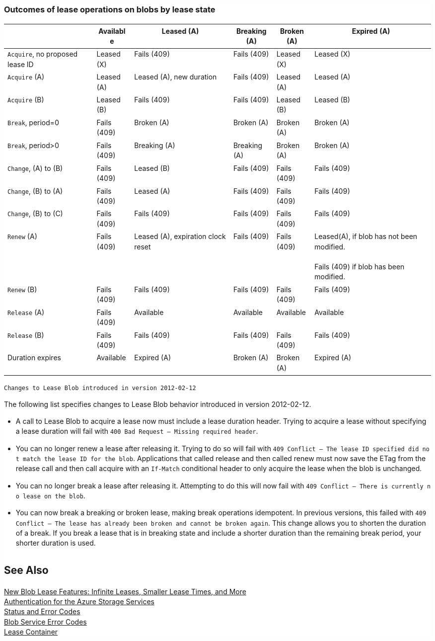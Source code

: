 ### Outcomes of lease operations on blobs by lease state  
  
||Available|Leased (A)|Breaking (A)|Broken (A)|Expired (A)|  
|-|---------------|------------------|--------------------|------------------|-------------------|  
|`Acquire`, no proposed lease ID|Leased (X)|Fails (409)|Fails (409)|Leased (X)|Leased (X)|  
|`Acquire` (A)|Leased (A)|Leased (A), new duration|Fails (409)|Leased (A)|Leased (A)|  
|`Acquire` (B)|Leased (B)|Fails (409)|Fails (409)|Leased (B)|Leased (B)|  
|`Break`, period=0|Fails (409)|Broken (A)|Broken (A)|Broken (A)|Broken (A)|  
|`Break`, period>0|Fails (409)|Breaking (A)|Breaking (A)|Broken (A)|Broken (A)|  
|`Change`, (A) to (B)|Fails (409)|Leased (B)|Fails (409)|Fails (409)|Fails (409)|  
|`Change`, (B) to (A)|Fails (409)|Leased (A)|Fails (409)|Fails (409)|Fails (409)|  
|`Change`, (B) to (C)|Fails (409)|Fails (409)|Fails (409)|Fails (409)|Fails (409)|  
|`Renew` (A)|Fails (409)|Leased (A), expiration clock reset|Fails (409)|Fails (409)|Leased(A), if blob has not been modified.<br /><br /> Fails (409) if blob has been modified.|  
|`Renew` (B)|Fails (409)|Fails (409)|Fails (409)|Fails (409)|Fails (409)|  
|`Release` (A)|Fails (409)|Available|Available|Available|Available|  
|`Release` (B)|Fails (409)|Fails (409)|Fails (409)|Fails (409)|Fails (409)|  
|Duration expires|Available|Expired (A)|Broken (A)|Broken (A)|Expired (A)|  
  
 `Changes to Lease Blob introduced in version 2012-02-12`  
  
 The following list specifies changes to Lease Blob behavior introduced in version 2012-02-12.  
  
-   A call to Lease Blob to acquire a lease now must include a lease duration header. Trying to acquire a lease without specifying a lease duration will fail with `400 Bad Request – Missing required header`.  
  
-   You can no longer renew a lease after releasing it. Trying to do so will fail with `409 Conflict – The lease ID specified did not match the lease ID for the blob`. Applications that called release and then called renew must now save the ETag from the release call and then call acquire with an `If-Match` conditional header to only acquire the lease when the blob is unchanged.  
  
-   You can no longer break a lease after releasing it.  Attempting to do this will now fail with `409 Conflict – There is currently no lease on the blob`.  
  
-   You can now break a breaking or broken lease, making break operations idempotent. In previous versions, this failed with `409 Conflict – The lease has already been broken and cannot be broken again`. This change allows you to shorten the duration of a break. If you break a lease that is in breaking state and include a shorter duration than the remaining break period, your shorter duration is used.  
  
## See Also  
 [New Blob Lease Features: Infinite Leases, Smaller Lease Times, and More](http://blogs.msdn.com/b/windowsazurestorage/archive/2012/06/12/new-blob-lease-features-infinite-leases-smaller-lease-times-and-more.aspx)   
 [Authentication for the Azure Storage Services](Authentication-for-the-Azure-Storage-Services.md)   
 [Status and Error Codes](Status-and-Error-Codes2.md)   
 [Blob Service Error Codes](Blob-Service-Error-Codes.md)   
 [Lease Container](Lease-Container.md)
